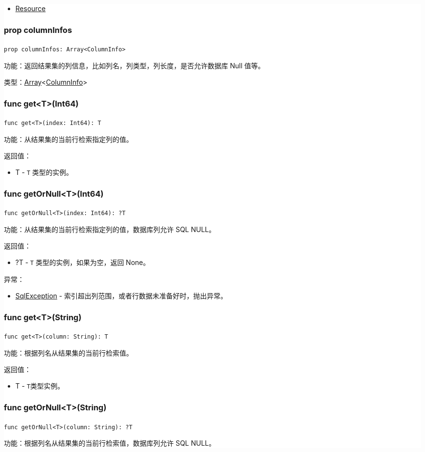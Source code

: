 - [Resource](../../core/core_package_api/core_package_interfaces.md#interface-resource)

### prop columnInfos

```cangjie
prop columnInfos: Array<ColumnInfo>
```

功能：返回结果集的列信息，比如列名，列类型，列长度，是否允许数据库 Null 值等。

类型：[Array](../../core/core_package_api/core_package_structs.md#struct-arrayt)\<[ColumnInfo](database_sql_package_interfaces.md#interface-columninfo)>

### func get\<T>(Int64)

```cangjie
func get<T>(index: Int64): T
```

功能：从结果集的当前行检索指定列的值。

返回值：

- T - `T` 类型的实例。

### func getOrNull\<T>(Int64)

```cangjie
func getOrNull<T>(index: Int64): ?T
```

功能：从结果集的当前行检索指定列的值，数据库列允许 SQL NULL。

返回值：

- ?T - `T` 类型的实例，如果为空，返回 None。

异常：

- [SqlException](database_sql_package_exceptions.md#class-sqlexception) - 索引超出列范围，或者行数据未准备好时，抛出异常。

### func get\<T>(String)

```cangjie
func get<T>(column: String): T
```

功能：根据列名从结果集的当前行检索值。

返回值：

- T - `T`类型实例。

### func getOrNull\<T>(String)

```cangjie
func getOrNull<T>(column: String): ?T
```

功能：根据列名从结果集的当前行检索值，数据库列允许 SQL NULL。
